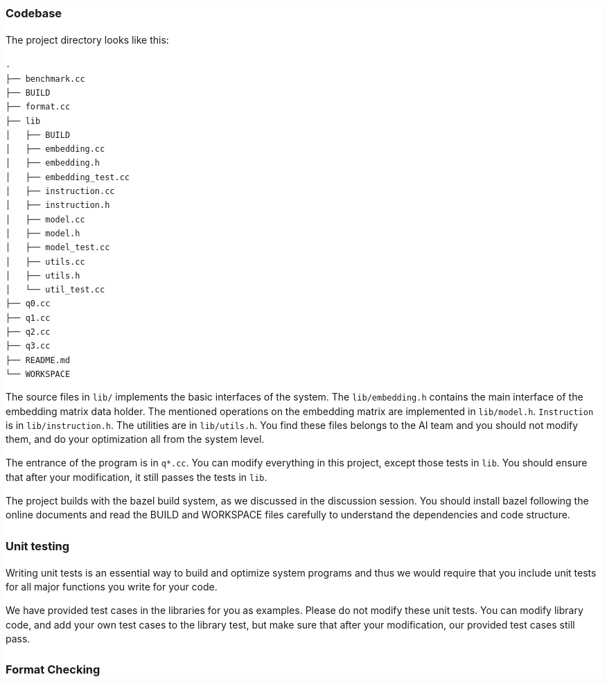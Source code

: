 ### Codebase

The project directory looks like this:

```tree
.
├── benchmark.cc
├── BUILD
├── format.cc
├── lib
│   ├── BUILD
│   ├── embedding.cc
│   ├── embedding.h
│   ├── embedding_test.cc
│   ├── instruction.cc
│   ├── instruction.h
│   ├── model.cc
│   ├── model.h
│   ├── model_test.cc
│   ├── utils.cc
│   ├── utils.h
│   └── util_test.cc
├── q0.cc
├── q1.cc
├── q2.cc
├── q3.cc
├── README.md
└── WORKSPACE

```

The source files in `lib/` implements the basic interfaces of the system. The `lib/embedding.h` contains the main interface of the embedding matrix data holder. The mentioned operations on the embedding matrix are implemented in `lib/model.h`. `Instruction` is in `lib/instruction.h`. The utilities are in `lib/utils.h`. You find these files belongs to the AI team and you should not modify them, and do your optimization all from the system level.

The entrance of the program is in `q*.cc`. You can modify everything in this project, except those tests in `lib`. You should ensure that after your modification, it still passes the tests in `lib`.

The project builds with the bazel build system, as we discussed in the discussion session. You should install bazel following the online documents and read the BUILD and WORKSPACE files carefully to understand the dependencies and code structure.

### Unit testing

Writing unit tests is an essential way to build and optimize system programs and thus we would require that you include unit tests for all major functions you write for your code.

We have provided test cases in the libraries for you as examples. Please do not modify these unit tests.  You can modify library code, and add your own test cases to the library test, but make sure that after your modification, our provided test cases still pass.

### Format Checking
